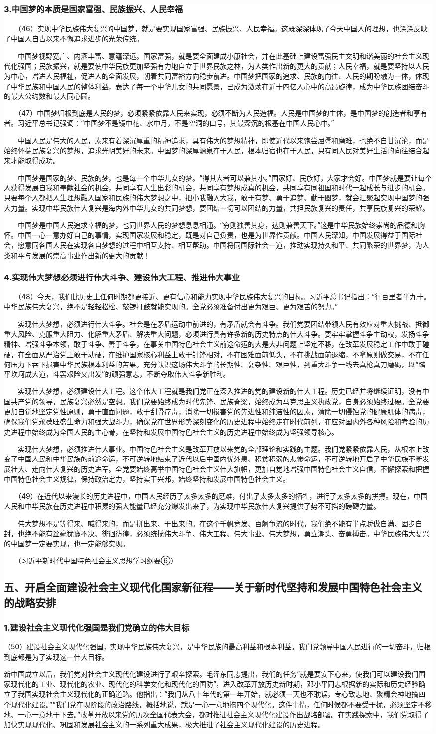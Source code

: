 ### 3.中国梦的本质是国家富强、民族振兴、人民幸福

　　（46）实现中华民族伟大复兴的中国梦，就是要实现国家富强、民族振兴、人民幸福。这既深深体现了今天中国人的理想，也深深反映了中国人自古以来不懈追求进步的光荣传统。

　　中国梦视野宽广、内涵丰富、意蕴深远。国家富强，就是要全面建成小康社会，并在此基础上建设富强民主文明和谐美丽的社会主义现代化强国；民族振兴，就是要使中华民族更加坚强有力地自立于世界民族之林，为人类作出新的更大的贡献；人民幸福，就是要坚持以人民为中心，增进人民福祉，促进人的全面发展，朝着共同富裕方向稳步前进。中国梦把国家的追求、民族的向往、人民的期盼融为一体，体现了中华民族和中国人民的整体利益，表达了每一个中华儿女的共同愿景，已成为激荡在近十四亿人心中的高昂旋律，成为中华民族团结奋斗的最大公约数和最大同心圆。

　　（47）中国梦归根到底是人民的梦，必须紧紧依靠人民来实现，必须不断为人民造福。人民是中国梦的主体，是中国梦的创造者和享有者。习近平总书记强调：“中国梦不是镜中花、水中月，不是空洞的口号，其最深沉的根基在中国人民心中。”

　　中国人民是伟大的人民，素来有着深沉厚重的精神追求，具有伟大的梦想精神，即使近代以来饱尝屈辱和磨难，也绝不自甘沉沦，而是始终怀揣民族复兴的梦想，追求光明美好的未来。中国梦的深厚源泉在于人民，根本归宿也在于人民，只有同人民对美好生活的向往结合起来才能取得成功。

　　中国梦是国家的梦、民族的梦，也是每一个中华儿女的梦。“得其大者可以兼其小。”国家好、民族好，大家才会好。中国梦就是要让每个人获得发展自我和奉献社会的机会，共同享有人生出彩的机会，共同享有梦想成真的机会，共同享有同祖国和时代一起成长与进步的机会。只要每个人都把人生理想融入国家和民族的伟大梦想之中，把小我融入大我，敢于有梦、勇于追梦、勤于圆梦，就会汇聚起实现中国梦的强大力量。实现中华民族伟大复兴是海内外中华儿女的共同梦想，要团结一切可以团结的力量，共担民族复兴的责任，共享民族复兴的荣耀。

　　中国梦是中国人民追求幸福的梦，也同世界人民的梦想息息相通。“穷则独善其身，达则兼善天下。”这是中华民族始终崇尚的品德和胸怀。中国一心一意办好自己的事情，实现国家发展和稳定，既是对自己负责，也是为世界作贡献。中国人民深知，中国发展得益于国际社会，愿意同各国人民在实现各自梦想的过程中相互支持、相互帮助。中国将同国际社会一道，推动实现持久和平、共同繁荣的世界梦，为人类和平与发展的崇高事业作出新的更大的贡献！

### 4.实现伟大梦想必须进行伟大斗争、建设伟大工程、推进伟大事业

　　（48）今天，我们比历史上任何时期都更接近、更有信心和能力实现中华民族伟大复兴的目标。习近平总书记指出：“行百里者半九十。中华民族伟大复兴，绝不是轻轻松松、敲锣打鼓就能实现的。全党必须准备付出更为艰巨、更为艰苦的努力。”

　　实现伟大梦想，必须进行伟大斗争。社会是在矛盾运动中前进的，有矛盾就会有斗争。我们党要团结带领人民有效应对重大挑战、抵御重大风险、克服重大阻力、化解重大矛盾、解决重大问题，必须进行具有许多新的历史特点的伟大斗争。要牢牢掌握斗争主动权，发扬斗争精神、增强斗争本领，敢于斗争、善于斗争，在事关中国特色社会主义前途命运的大是大非问题上坚定不移，在改革发展稳定工作中敢于碰硬，在全面从严治党上敢于动硬，在维护国家核心利益上敢于针锋相对，不在困难面前低头，不在挑战面前退缩，不拿原则做交易，不在任何压力下吞下损害中华民族根本利益的苦果。充分认识这场伟大斗争的长期性、复杂性、艰巨性，到重大斗争一线去真枪真刀磨砺，以“踏平坎坷成大道，斗罢艰险又出发”的顽强意志，不断夺取伟大斗争新胜利。

　　实现伟大梦想，必须建设伟大工程。这个伟大工程就是我们党正在深入推进的党的建设新的伟大工程。历史已经并将继续证明，没有中国共产党的领导，民族复兴必然是空想。我们党要始终成为时代先锋、民族脊梁，始终成为马克思主义执政党，自身必须始终过硬。全党要更加自觉地坚定党性原则，勇于直面问题，敢于刮骨疗毒，消除一切损害党的先进性和纯洁性的因素，清除一切侵蚀党的健康肌体的病毒，确保我们党永葆旺盛生命力和强大战斗力，确保党在世界形势深刻变化的历史进程中始终走在时代前列，在应对国内外各种风险和考验的历史进程中始终成为全国人民的主心骨，在坚持和发展中国特色社会主义的历史进程中始终成为坚强领导核心。

　　实现伟大梦想，必须推进伟大事业。中国特色社会主义是改革开放以来党的全部理论和实践的主题。我们党紧紧依靠人民，从根本上改变了中国人民和中华民族的前途命运，不可逆转地结束了近代以后中国内忧外患、积贫积弱的悲惨命运，不可逆转地开启了中华民族不断发展壮大、走向伟大复兴的历史进军。全党要始终高举中国特色社会主义伟大旗帜，更加自觉地增强中国特色社会主义自信，不懈探索和把握中国特色社会主义规律，保持政治定力，坚持实干兴邦，始终坚持和发展中国特色社会主义。

　　（49）在近代以来漫长的历史进程中，中国人民经历了太多太多的磨难，付出了太多太多的牺牲，进行了太多太多的拼搏。现在，中国人民和中华民族在历史进程中积累的强大能量已经充分爆发出来了，为实现中华民族伟大复兴提供了势不可挡的磅礴力量。

　　伟大梦想不是等得来、喊得来的，而是拼出来、干出来的。在这个千帆竞发、百舸争流的时代，我们绝不能有半点骄傲自满、固步自封，也绝不能有丝毫犹豫不决、徘徊彷徨，必须统揽伟大斗争、伟大工程、伟大事业、伟大梦想，勇立潮头、奋勇搏击。中华民族伟大复兴的中国梦一定要实现，也一定能够实现。

　　（习近平新时代中国特色社会主义思想学习纲要⑥）
## 五、开启全面建设社会主义现代化国家新征程——关于新时代坚持和发展中国特色社会主义的战略安排
### 1.建设社会主义现代化强国是我们党确立的伟大目标

（50）建设社会主义现代化强国，实现中华民族伟大复兴，是中华民族的最高利益和根本利益。我们党领导中国人民进行的一切奋斗，归根到底都是为了实现这一伟大目标。

新中国成立以后，我们党对社会主义现代化建设进行了艰辛探索。毛泽东同志提出，我们的任务“就是要安下心来，使我们可以建设我们国家现代化的工业、现代化的农业、现代化的科学文化和现代化的国防”。进入改革开放历史新时期，邓小平同志根据新的实际和历史经验确立了我国实现社会主义现代化的正确道路。他指出：“我们从八十年代的第一年开始，就必须一天也不耽误，专心致志地、聚精会神地搞四个现代化建设。”“我们党在现阶段的政治路线，概括地说，就是一心一意地搞四个现代化。这件事情，任何时候都不要受干扰，必须坚定不移地、一心一意地干下去。”改革开放以来党的历次全国代表大会，都对推进社会主义现代化建设作出战略部署。在实践探索中，我们党取得了加快实现现代化、巩固和发展社会主义的一系列重大成果，极大推进了社会主义现代化建设的历史进程。
